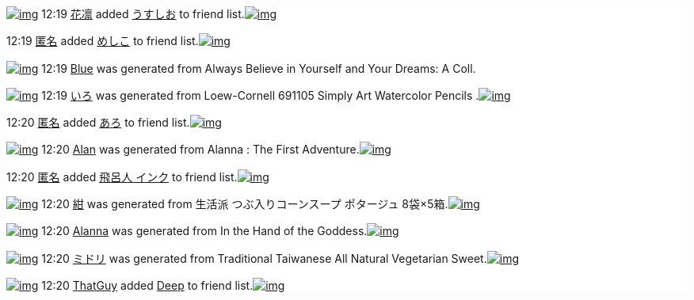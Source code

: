 [![img](http://img801.imageshack.us/img801/1044/nc3h.jpg)](http://www.barcodekanojo.com/user/416965/%E8%8A%B1%E5%87%9B) 12:19 [花凛](http://www.barcodekanojo.com/user/416965/%E8%8A%B1%E5%87%9B) added [うすしお](http://www.barcodekanojo.com/kanojo/23248/%E3%81%86%E3%81%99%E3%81%97%E3%81%8A) to friend list.[![img](http://kacdn05.appspot.com/5742800771481600/9b7d.png)](http://www.barcodekanojo.com/kanojo/23248/%E3%81%86%E3%81%99%E3%81%97%E3%81%8A)

12:19 [匿名](http://www.barcodekanojo.com/user/410961/%E5%8C%BF%E5%90%8D) added [めしこ](http://www.barcodekanojo.com/kanojo/22431/%E3%82%81%E3%81%97%E3%81%93) to friend list.[![img](http://kacdn01.appspot.com/6542551733501952/288a.png)](http://www.barcodekanojo.com/kanojo/22431/%E3%82%81%E3%81%97%E3%81%93)

[![img](http://kacdn02.appspot.com/6153956111679488/d2ab.png)](http://www.barcodekanojo.com/kanojo/2622288/Blue) 12:19 [Blue](http://www.barcodekanojo.com/kanojo/2622288/Blue) was generated from Always Believe in Yourself and Your Dreams: A Coll.

[![img](http://kacdn05.appspot.com/5292052543700992/b817.png)](http://www.barcodekanojo.com/kanojo/2622289/%E3%81%84%E3%82%8D) 12:19 [いろ](http://www.barcodekanojo.com/kanojo/2622289/%E3%81%84%E3%82%8D) was generated from Loew-Cornell 691105 Simply Art Watercolor Pencils .[![img](http://kacdn04.appspot.com/5799924910260224/e086.jpg)](http://www.barcodekanojo.com/product_images/barcode/5113984/1384399141/Loew-Cornell%20691105%20Simply%20Art%20Watercolor%20Pencils%20.jpg)

12:20 [匿名](http://www.barcodekanojo.com/user/410961/%E5%8C%BF%E5%90%8D) added [あろ](http://www.barcodekanojo.com/kanojo/2537301/%E3%81%82%E3%82%8D) to friend list.[![img](http://kacdn03.appspot.com/5178442605658112/5b5a.png)](http://www.barcodekanojo.com/kanojo/2537301/%E3%81%82%E3%82%8D)

[![img](http://kacdn02.appspot.com/4996814612725760/e2e4.png)](http://www.barcodekanojo.com/kanojo/2622290/Alan) 12:20 [Alan](http://www.barcodekanojo.com/kanojo/2622290/Alan) was generated from Alanna : The First Adventure.[![img](http://kacdn03.appspot.com/5508663045259264/3911.jpg)](http://www.barcodekanojo.com/product_images/barcode/5113986/1384399160/Alanna%20%3A%20The%20First%20Adventure.jpg)

12:20 [匿名](http://www.barcodekanojo.com/user/410961/%E5%8C%BF%E5%90%8D) added [飛呂人 インク](http://www.barcodekanojo.com/kanojo/40548/%E9%A3%9B%E5%91%82%E4%BA%BA%20%E3%82%A4%E3%83%B3%E3%82%AF) to friend list.[![img](http://kacdn03.appspot.com/5345926465978368/0598.png)](http://www.barcodekanojo.com/kanojo/40548/%E9%A3%9B%E5%91%82%E4%BA%BA%20%E3%82%A4%E3%83%B3%E3%82%AF)

[![img](http://img10.imageshack.us/img10/53/624x.png)](http://www.barcodekanojo.com/kanojo/2622291/%E7%B4%BA) 12:20 [紺](http://www.barcodekanojo.com/kanojo/2622291/%E7%B4%BA) was generated from 生活派 つぶ入りコーンスープ ポタージュ 8袋×5箱.[![img](http://kacdn05.appspot.com/4700291949658112/2a12.jpg)](http://www.barcodekanojo.com/product_images/barcode/5113988/1384399191/%E7%94%9F%E6%B4%BB%E6%B4%BE%20%E3%81%A4%E3%81%B6%E5%85%A5%E3%82%8A%E3%82%B3%E3%83%BC%E3%83%B3%E3%82%B9%E3%83%BC%E3%83%97%20%E3%83%9D%E3%82%BF%E3%83%BC%E3%82%B8%E3%83%A5%208%E8%A2%8B%C3%975%E7%AE%B1.jpg)

[![img](http://kacdn01.appspot.com/5096165527781376/f413.png)](http://www.barcodekanojo.com/kanojo/2622292/Alanna) 12:20 [Alanna](http://www.barcodekanojo.com/kanojo/2622292/Alanna) was generated from In the Hand of the Goddess.[![img](http://kacdn03.appspot.com/5896731325628416/84a76.jpg)](http://www.barcodekanojo.com/product_images/barcode/5113989/1384399213/In%20the%20Hand%20of%20the%20Goddess.jpg)

[![img](http://kacdn05.appspot.com/6438493936943104/7b7c.png)](http://www.barcodekanojo.com/kanojo/2622293/%E3%83%9F%E3%83%89%E3%83%AA) 12:20 [ミドリ](http://www.barcodekanojo.com/kanojo/2622293/%E3%83%9F%E3%83%89%E3%83%AA) was generated from Traditional Taiwanese All Natural Vegetarian Sweet.[![img](http://kacdn01.appspot.com/4754454440050688/d692.jpg)](http://www.barcodekanojo.com/product_images/barcode/5113990/1384399241/Traditional%20Taiwanese%20All%20Natural%20Vegetarian%20Sweet.jpg)

[![img](http://img14.imageshack.us/img14/174/xg3p.jpg)](http://www.barcodekanojo.com/user/387736/ThatGuy) 12:20 [ThatGuy](http://www.barcodekanojo.com/user/387736/ThatGuy) added [Deep](http://www.barcodekanojo.com/kanojo/1712899/Deep) to friend list.[![img](http://img856.imageshack.us/img856/9201/scui.png)](http://www.barcodekanojo.com/kanojo/1712899/Deep)
